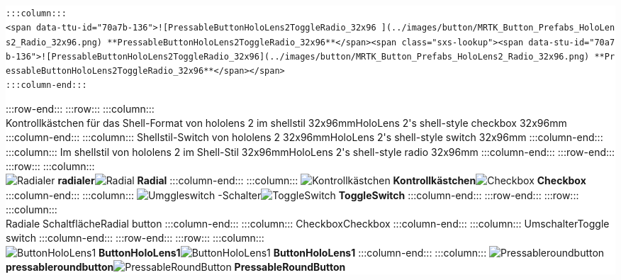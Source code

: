     :::column:::
    <span data-ttu-id="70a7b-136">![PressableButtonHoloLens2ToggleRadio_32x96 ](../images/button/MRTK_Button_Prefabs_HoloLens2_Radio_32x96.png) **PressableButtonHoloLens2ToggleRadio_32x96**</span><span class="sxs-lookup"><span data-stu-id="70a7b-136">![PressableButtonHoloLens2ToggleRadio_32x96](../images/button/MRTK_Button_Prefabs_HoloLens2_Radio_32x96.png) **PressableButtonHoloLens2ToggleRadio_32x96**</span></span> 
    :::column-end:::
:::row-end:::
:::row:::
    :::column:::  
    <span data-ttu-id="70a7b-137">Kontrollkästchen für das Shell-Format von hololens 2 im shellstil 32x96mm</span><span class="sxs-lookup"><span data-stu-id="70a7b-137">HoloLens 2's shell-style checkbox 32x96mm</span></span>
    :::column-end:::
    :::column:::
    <span data-ttu-id="70a7b-138">Shellstil-Switch von hololens 2 32x96mm</span><span class="sxs-lookup"><span data-stu-id="70a7b-138">HoloLens 2's shell-style switch 32x96mm</span></span>
    :::column-end:::
    :::column:::
    <span data-ttu-id="70a7b-139">Im shellstil von hololens 2 im Shell-Stil 32x96mm</span><span class="sxs-lookup"><span data-stu-id="70a7b-139">HoloLens 2's shell-style radio 32x96mm</span></span>
    :::column-end:::
:::row-end:::
:::row:::
    :::column:::  
    <span data-ttu-id="70a7b-140">![Radialer ](../images/button/MRTK_Button_Radial.png) **radialer**</span><span class="sxs-lookup"><span data-stu-id="70a7b-140">![Radial](../images/button/MRTK_Button_Radial.png) **Radial**</span></span>
    :::column-end:::
    :::column:::
    <span data-ttu-id="70a7b-141">![Kontrollkästchen](../images/button/MRTK_Button_Checkbox.png) **Kontrollkästchen**</span><span class="sxs-lookup"><span data-stu-id="70a7b-141">![Checkbox](../images/button/MRTK_Button_Checkbox.png) **Checkbox**</span></span>
    :::column-end:::
    :::column:::
    <span data-ttu-id="70a7b-142">![Umggleswitch ](../images/button/MRTK_Button_ToggleSwitch.png)  -Schalter</span><span class="sxs-lookup"><span data-stu-id="70a7b-142">![ToggleSwitch](../images/button/MRTK_Button_ToggleSwitch.png) **ToggleSwitch**</span></span>
    :::column-end:::
:::row-end:::
:::row:::
    :::column:::  
    <span data-ttu-id="70a7b-143">Radiale Schaltfläche</span><span class="sxs-lookup"><span data-stu-id="70a7b-143">Radial button</span></span> 
    :::column-end:::
    :::column:::
    <span data-ttu-id="70a7b-144">Checkbox</span><span class="sxs-lookup"><span data-stu-id="70a7b-144">Checkbox</span></span> 
    :::column-end:::
    :::column:::
    <span data-ttu-id="70a7b-145">Umschalter</span><span class="sxs-lookup"><span data-stu-id="70a7b-145">Toggle switch</span></span>
    :::column-end:::
:::row-end:::
:::row:::
    :::column:::  
    <span data-ttu-id="70a7b-146">![ButtonHoloLens1 ](../images/button/MRTK_Button_HoloLens1.png) **ButtonHoloLens1**</span><span class="sxs-lookup"><span data-stu-id="70a7b-146">![ButtonHoloLens1](../images/button/MRTK_Button_HoloLens1.png) **ButtonHoloLens1**</span></span>
    :::column-end:::
    :::column:::
    <span data-ttu-id="70a7b-147">![Pressableroundbutton ](../images/button/MRTK_Button_Round.png) **pressableroundbutton**</span><span class="sxs-lookup"><span data-stu-id="70a7b-147">![PressableRoundButton](../images/button/MRTK_Button_Round.png) **PressableRoundButton**</span></span> 